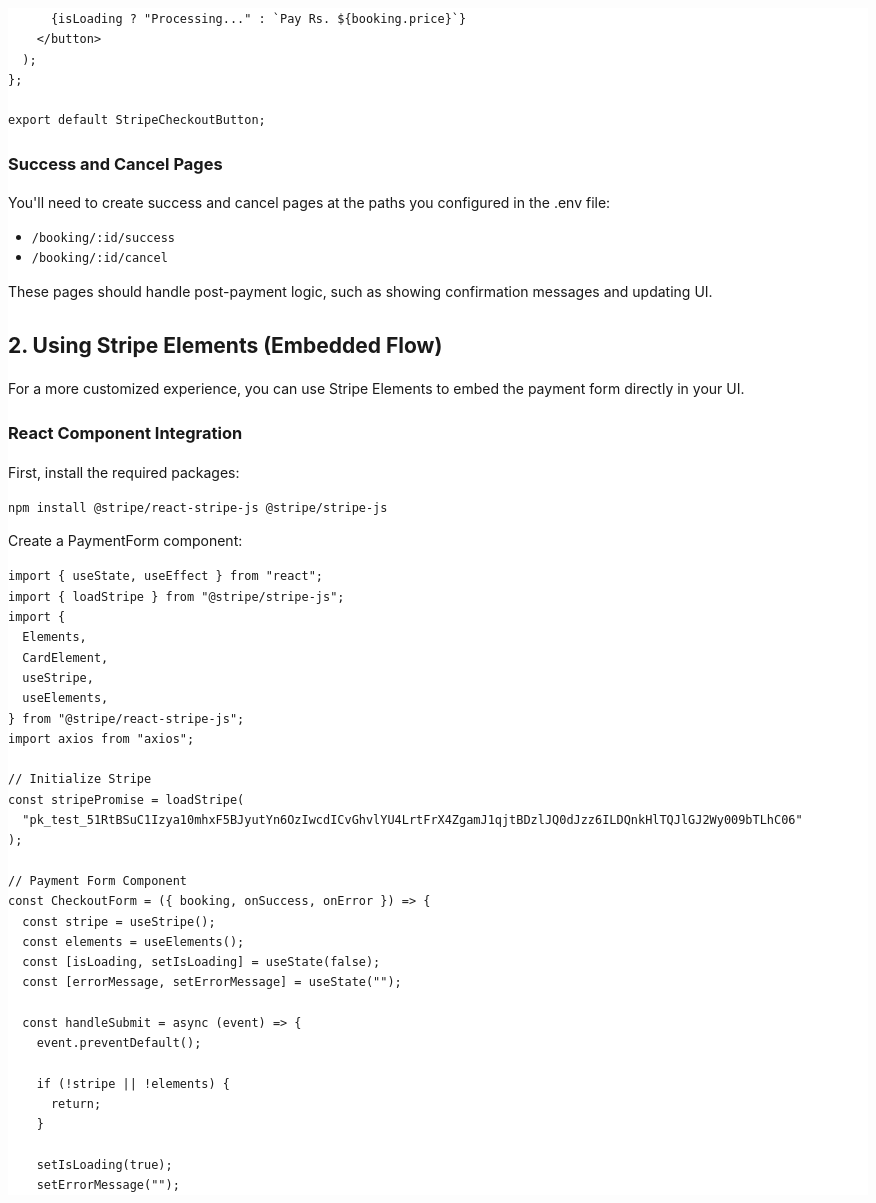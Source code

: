 ```tsx
      {isLoading ? "Processing..." : `Pay Rs. ${booking.price}`}
    </button>
  );
};

export default StripeCheckoutButton;
```

### Success and Cancel Pages

You'll need to create success and cancel pages at the paths you configured in the .env file:

- `/booking/:id/success`
- `/booking/:id/cancel`

These pages should handle post-payment logic, such as showing confirmation messages and updating UI.

## 2. Using Stripe Elements (Embedded Flow)

For a more customized experience, you can use Stripe Elements to embed the payment form directly in your UI.

### React Component Integration

First, install the required packages:

```bash
npm install @stripe/react-stripe-js @stripe/stripe-js
```

Create a PaymentForm component:

```tsx
import { useState, useEffect } from "react";
import { loadStripe } from "@stripe/stripe-js";
import {
  Elements,
  CardElement,
  useStripe,
  useElements,
} from "@stripe/react-stripe-js";
import axios from "axios";

// Initialize Stripe
const stripePromise = loadStripe(
  "pk_test_51RtBSuC1Izya10mhxF5BJyutYn6OzIwcdICvGhvlYU4LrtFrX4ZgamJ1qjtBDzlJQ0dJzz6ILDQnkHlTQJlGJ2Wy009bTLhC06"
);

// Payment Form Component
const CheckoutForm = ({ booking, onSuccess, onError }) => {
  const stripe = useStripe();
  const elements = useElements();
  const [isLoading, setIsLoading] = useState(false);
  const [errorMessage, setErrorMessage] = useState("");

  const handleSubmit = async (event) => {
    event.preventDefault();

    if (!stripe || !elements) {
      return;
    }

    setIsLoading(true);
    setErrorMessage("");
```